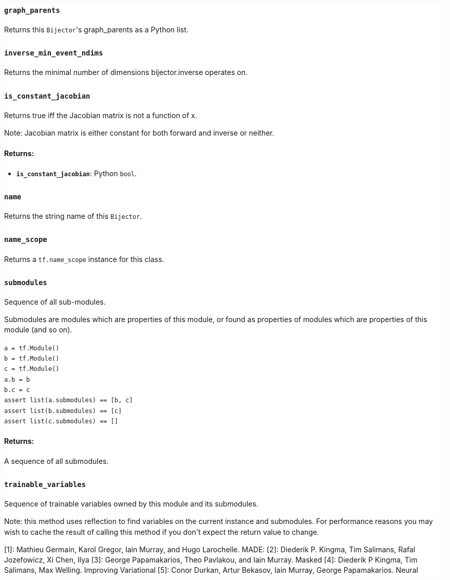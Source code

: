 
<h3 id="graph_parents"><code>graph_parents</code></h3>

Returns this `Bijector`'s graph_parents as a Python list.


<h3 id="inverse_min_event_ndims"><code>inverse_min_event_ndims</code></h3>

Returns the minimal number of dimensions bijector.inverse operates on.


<h3 id="is_constant_jacobian"><code>is_constant_jacobian</code></h3>

Returns true iff the Jacobian matrix is not a function of x.

Note: Jacobian matrix is either constant for both forward and inverse or
neither.

#### Returns:


* <b>`is_constant_jacobian`</b>: Python `bool`.

<h3 id="name"><code>name</code></h3>

Returns the string name of this `Bijector`.


<h3 id="name_scope"><code>name_scope</code></h3>

Returns a `tf.name_scope` instance for this class.


<h3 id="submodules"><code>submodules</code></h3>

Sequence of all sub-modules.

Submodules are modules which are properties of this module, or found as
properties of modules which are properties of this module (and so on).

```
a = tf.Module()
b = tf.Module()
c = tf.Module()
a.b = b
b.c = c
assert list(a.submodules) == [b, c]
assert list(b.submodules) == [c]
assert list(c.submodules) == []
```

#### Returns:

A sequence of all submodules.


<h3 id="trainable_variables"><code>trainable_variables</code></h3>

Sequence of trainable variables owned by this module and its submodules.

Note: this method uses reflection to find variables on the current instance
and submodules. For performance reasons you may wish to cache the result
of calling this method if you don't expect the return value to change.


[1]: Mathieu Germain, Karol Gregor, Iain Murray, and Hugo Larochelle. MADE:
[2]: Diederik P. Kingma, Tim Salimans, Rafal Jozefowicz, Xi Chen, Ilya
[3]: George Papamakarios, Theo Pavlakou, and Iain Murray. Masked
[4]: Diederik P Kingma, Tim Salimans, Max Welling. Improving Variational
[5]: Conor Durkan, Artur Bekasov, Iain Murray, George Papamakarios. Neural